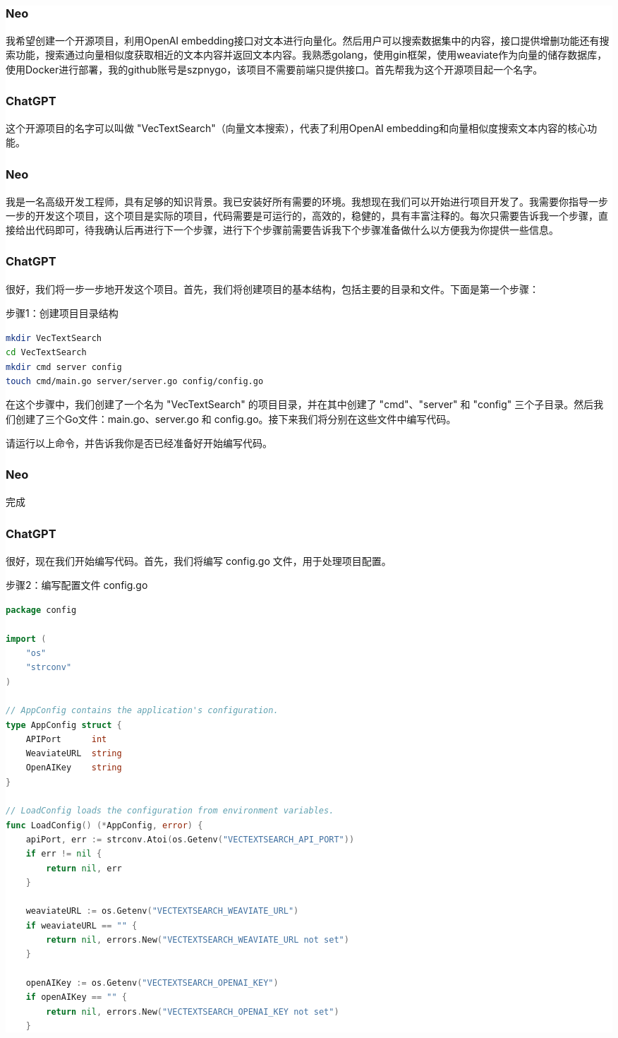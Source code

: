 ### Neo
我希望创建一个开源项目，利用OpenAI embedding接口对文本进行向量化。然后用户可以搜索数据集中的内容，接口提供增删功能还有搜索功能，搜索通过向量相似度获取相近的文本内容并返回文本内容。我熟悉golang，使用gin框架，使用weaviate作为向量的储存数据库，使用Docker进行部署，我的github账号是szpnygo，该项目不需要前端只提供接口。首先帮我为这个开源项目起一个名字。
### ChatGPT
这个开源项目的名字可以叫做 "VecTextSearch"（向量文本搜索），代表了利用OpenAI embedding和向量相似度搜索文本内容的核心功能。
### Neo
我是一名高级开发工程师，具有足够的知识背景。我已安装好所有需要的环境。我想现在我们可以开始进行项目开发了。我需要你指导一步一步的开发这个项目，这个项目是实际的项目，代码需要是可运行的，高效的，稳健的，具有丰富注释的。每次只需要告诉我一个步骤，直接给出代码即可，待我确认后再进行下一个步骤，进行下个步骤前需要告诉我下个步骤准备做什么以方便我为你提供一些信息。
### ChatGPT
很好，我们将一步一步地开发这个项目。首先，我们将创建项目的基本结构，包括主要的目录和文件。下面是第一个步骤：

步骤1：创建项目目录结构

```bash
mkdir VecTextSearch
cd VecTextSearch
mkdir cmd server config
touch cmd/main.go server/server.go config/config.go
```
在这个步骤中，我们创建了一个名为 "VecTextSearch" 的项目目录，并在其中创建了 "cmd"、"server" 和 "config" 三个子目录。然后我们创建了三个Go文件：main.go、server.go 和 config.go。接下来我们将分别在这些文件中编写代码。

请运行以上命令，并告诉我你是否已经准备好开始编写代码。
### Neo
完成
### ChatGPT
很好，现在我们开始编写代码。首先，我们将编写 config.go 文件，用于处理项目配置。

步骤2：编写配置文件 config.go

```go
package config

import (
	"os"
	"strconv"
)

// AppConfig contains the application's configuration.
type AppConfig struct {
	APIPort      int
	WeaviateURL  string
	OpenAIKey    string
}

// LoadConfig loads the configuration from environment variables.
func LoadConfig() (*AppConfig, error) {
	apiPort, err := strconv.Atoi(os.Getenv("VECTEXTSEARCH_API_PORT"))
	if err != nil {
		return nil, err
	}

	weaviateURL := os.Getenv("VECTEXTSEARCH_WEAVIATE_URL")
	if weaviateURL == "" {
		return nil, errors.New("VECTEXTSEARCH_WEAVIATE_URL not set")
	}

	openAIKey := os.Getenv("VECTEXTSEARCH_OPENAI_KEY")
	if openAIKey == "" {
		return nil, errors.New("VECTEXTSEARCH_OPENAI_KEY not set")
	}
```